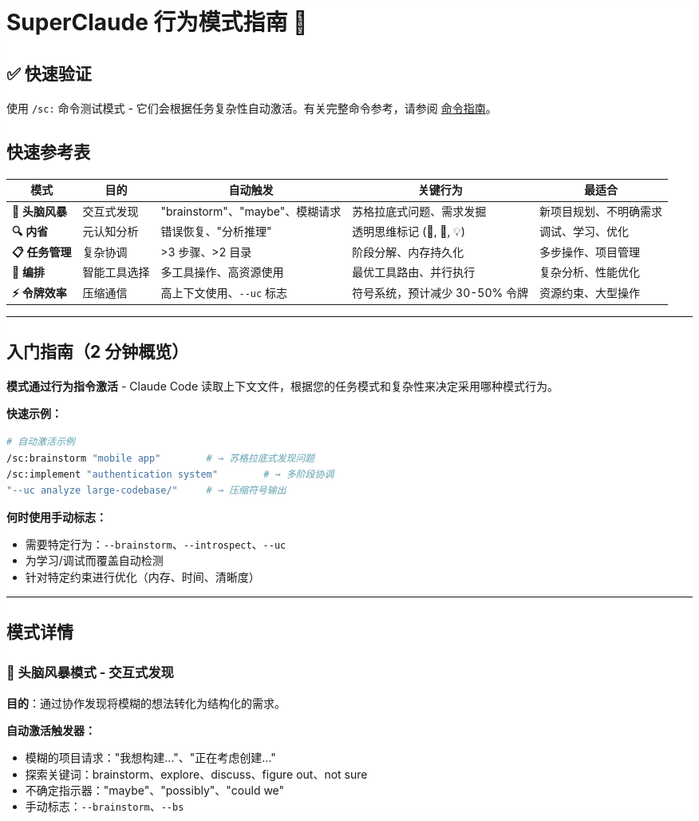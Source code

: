 # SuperClaude 行为模式指南 🧠

## ✅ 快速验证
使用 `/sc:` 命令测试模式 - 它们会根据任务复杂性自动激活。有关完整命令参考，请参阅 [命令指南](commands.md)。

## 快速参考表

| 模式 | 目的 | 自动触发 | 关键行为 | 最适合 |
|------|---------|---------------|---------------|---------------|
| **🧠 头脑风暴** | 交互式发现 | "brainstorm"、"maybe"、模糊请求 | 苏格拉底式问题、需求发掘 | 新项目规划、不明确需求 |
| **🔍 内省** | 元认知分析 | 错误恢复、"分析推理" | 透明思维标记 (🤔, 🎯, 💡) | 调试、学习、优化 |
| **📋 任务管理** | 复杂协调 | >3 步骤、>2 目录 | 阶段分解、内存持久化 | 多步操作、项目管理 |
| **🎯 编排** | 智能工具选择 | 多工具操作、高资源使用 | 最优工具路由、并行执行 | 复杂分析、性能优化 |
| **⚡ 令牌效率** | 压缩通信 | 高上下文使用、`--uc` 标志 | 符号系统，预计减少 30-50% 令牌 | 资源约束、大型操作 |


---

## 入门指南（2 分钟概览）

**模式通过行为指令激活** - Claude Code 读取上下文文件，根据您的任务模式和复杂性来决定采用哪种模式行为。

**快速示例：**
```bash
# 自动激活示例
/sc:brainstorm "mobile app"        # → 苏格拉底式发现问题
/sc:implement "authentication system"        # → 多阶段协调
"--uc analyze large-codebase/"     # → 压缩符号输出
```

**何时使用手动标志：**
- 需要特定行为：`--brainstorm`、`--introspect`、`--uc`
- 为学习/调试而覆盖自动检测
- 针对特定约束进行优化（内存、时间、清晰度）

---

## 模式详情

### 🧠 头脑风暴模式 - 交互式发现

**目的**：通过协作发现将模糊的想法转化为结构化的需求。

**自动激活触发器：**
- 模糊的项目请求："我想构建..."、"正在考虑创建..."
- 探索关键词：brainstorm、explore、discuss、figure out、not sure
- 不确定指示器："maybe"、"possibly"、"could we"
- 手动标志：`--brainstorm`、`--bs`

